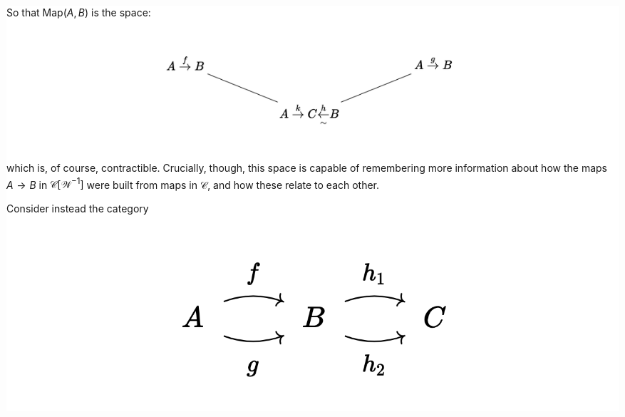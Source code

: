 So that $\text{Map}(A,B)$ is the space:

<p style="text-align:center;">
<img src="/assets/images/infinity-categories/map-a-b.png" width="50%">
</p>

which is, of course, contractible. Crucially, though, this space is 
capable of remembering more information about how the maps $A \to B$
in $\mathcal{C}[\mathcal{W}^{-1}]$ were built from maps in $\mathcal{C}$, 
and how these relate to each other. 

<div class=boxed markdown=1>
Consider instead the category 

<p style="text-align:center;">
<img src="/assets/images/infinity-categories/another-cat.png" width="50%">
</p>


[1]: model-categories
[2]: https://en.wikipedia.org/wiki/Model_category
[3]: https://math.stackexchange.com/questions/2219726/what-is-an-example-showing-the-failure-of-the-functoriality-of-the-cone-construc
[4]: https://kerodon.net/tag/005Z
[5]: https://en.wikipedia.org/wiki/Simplex
[6]: https://en.wikipedia.org/wiki/Singular_homology
[10]: https://www.youtube.com/watch?v=3IjAy0gHRyY&list=PLsmqTkj4MGTDenpj574aSvIRBROwCugoB
[11]: homotopy-of-homotopies
[12]: quasicategories
[13]: https://en.wikipedia.org/wiki/Enriched_category
[25]: https://ncatlab.org/nlab/show/simplicial+localization
[27]: https://en.wikipedia.org/wiki/Simplicial_set#Face_and_degeneracy_maps_and_simplicial_identities